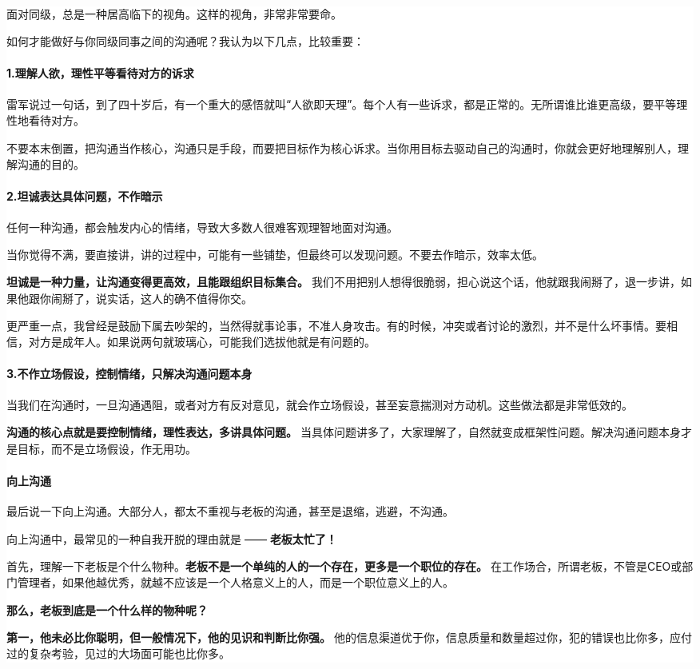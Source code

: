 

面对同级，总是一种居高临下的视角。这样的视角，非常非常要命。



如何才能做好与你同级同事之间的沟通呢？我认为以下几点，比较重要：



#### 1.理解人欲，理性平等看待对方的诉求



雷军说过一句话，到了四十岁后，有一个重大的感悟就叫“人欲即天理”。每个人有一些诉求，都是正常的。无所谓谁比谁更高级，要平等理性地看待对方。



不要本末倒置，把沟通当作核心，沟通只是手段，而要把目标作为核心诉求。当你用目标去驱动自己的沟通时，你就会更好地理解别人，理解沟通的目的。



#### 2.坦诚表达具体问题，不作暗示



任何一种沟通，都会触发内心的情绪，导致大多数人很难客观理智地面对沟通。



当你觉得不满，要直接讲，讲的过程中，可能有一些铺垫，但最终可以发现问题。不要去作暗示，效率太低。



**坦诚是一种力量，让沟通变得更高效，且能跟组织目标集合。** 我们不用把别人想得很脆弱，担心说这个话，他就跟我闹掰了，退一步讲，如果他跟你闹掰了，说实话，这人的确不值得你交。



更严重一点，我曾经是鼓励下属去吵架的，当然得就事论事，不准人身攻击。有的时候，冲突或者讨论的激烈，并不是什么坏事情。要相信，对方是成年人。如果说两句就玻璃心，可能我们选拔他就是有问题的。



#### 3.不作立场假设，控制情绪，只解决沟通问题本身



当我们在沟通时，一旦沟通遇阻，或者对方有反对意见，就会作立场假设，甚至妄意揣测对方动机。这些做法都是非常低效的。



**沟通的核心点就是要控制情绪，理性表达，多讲具体问题。** 当具体问题讲多了，大家理解了，自然就变成框架性问题。解决沟通问题本身才是目标，而不是立场假设，作无用功。


#### 向上沟通



最后说一下向上沟通。大部分人，都太不重视与老板的沟通，甚至是退缩，逃避，不沟通。



向上沟通中，最常见的一种自我开脱的理由就是 —— **老板太忙了！**


首先，理解一下老板是个什么物种。**老板不是一个单纯的人的一个存在，更多是一个职位的存在。** 在工作场合，所谓老板，不管是CEO或部门管理者，如果他越优秀，就越不应该是一个人格意义上的人，而是一个职位意义上的人。



**那么，老板到底是一个什么样的物种呢？**



**第一，他未必比你聪明，但一般情况下，他的见识和判断比你强。** 他的信息渠道优于你，信息质量和数量超过你，犯的错误也比你多，应付过的复杂考验，见过的大场面可能也比你多。
